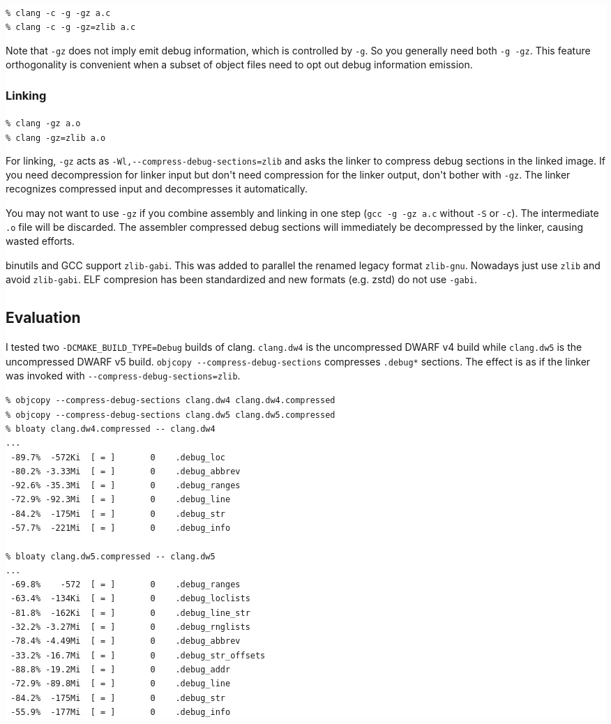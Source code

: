 ```text
% clang -c -g -gz a.c
% clang -c -g -gz=zlib a.c
```

Note that `-gz` does not imply emit debug information, which is controlled by `-g`. So you generally need both `-g -gz`.
This feature orthogonality is convenient when a subset of object files need to opt out debug information emission.

### Linking

```text
% clang -gz a.o
% clang -gz=zlib a.o
```

For linking, `-gz` acts as `-Wl,--compress-debug-sections=zlib` and asks the linker to compress debug sections in the linked image.
If you need decompression for linker input but don't need compression for the linker output, don't bother with `-gz`.
The linker recognizes compressed input and decompresses it automatically.

You may not want to use `-gz` if you combine assembly and linking in one step (`gcc -g -gz a.c` without `-S` or `-c`).
The intermediate `.o` file will be discarded. The assembler compressed debug sections will immediately be decompressed by the linker, causing wasted efforts.

binutils and GCC support `zlib-gabi`. This was added to parallel the renamed legacy format `zlib-gnu`.
Nowadays just use `zlib` and avoid `zlib-gabi`. ELF compresion has been standardized and new formats (e.g. zstd) do not use `-gabi`.

## Evaluation

I tested two `-DCMAKE_BUILD_TYPE=Debug` builds of clang.
`clang.dw4` is the uncompressed DWARF v4 build while `clang.dw5` is the uncompressed DWARF v5 build.
`objcopy --compress-debug-sections` compresses `.debug*` sections.
The effect is as if the linker was invoked with `--compress-debug-sections=zlib`.

```text
% objcopy --compress-debug-sections clang.dw4 clang.dw4.compressed
% objcopy --compress-debug-sections clang.dw5 clang.dw5.compressed
% bloaty clang.dw4.compressed -- clang.dw4
...
 -89.7%  -572Ki  [ = ]       0    .debug_loc
 -80.2% -3.33Mi  [ = ]       0    .debug_abbrev
 -92.6% -35.3Mi  [ = ]       0    .debug_ranges
 -72.9% -92.3Mi  [ = ]       0    .debug_line
 -84.2%  -175Mi  [ = ]       0    .debug_str
 -57.7%  -221Mi  [ = ]       0    .debug_info

% bloaty clang.dw5.compressed -- clang.dw5
...
 -69.8%    -572  [ = ]       0    .debug_ranges
 -63.4%  -134Ki  [ = ]       0    .debug_loclists
 -81.8%  -162Ki  [ = ]       0    .debug_line_str
 -32.2% -3.27Mi  [ = ]       0    .debug_rnglists
 -78.4% -4.49Mi  [ = ]       0    .debug_abbrev
 -33.2% -16.7Mi  [ = ]       0    .debug_str_offsets
 -88.8% -19.2Mi  [ = ]       0    .debug_addr
 -72.9% -89.8Mi  [ = ]       0    .debug_line
 -84.2%  -175Mi  [ = ]       0    .debug_str
 -55.9%  -177Mi  [ = ]       0    .debug_info
```
